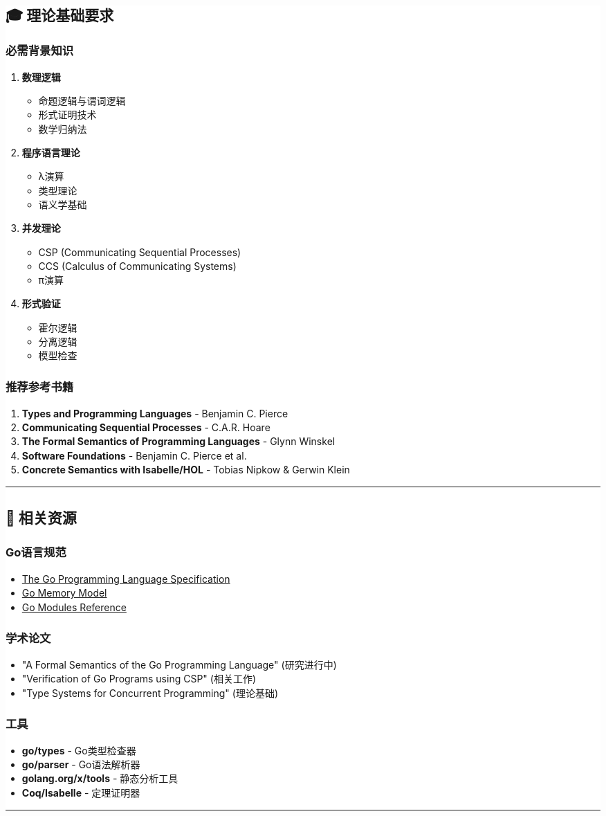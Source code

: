 
## 🎓 理论基础要求

### 必需背景知识

1. **数理逻辑**
   - 命题逻辑与谓词逻辑
   - 形式证明技术
   - 数学归纳法

2. **程序语言理论**
   - λ演算
   - 类型理论
   - 语义学基础

3. **并发理论**
   - CSP (Communicating Sequential Processes)
   - CCS (Calculus of Communicating Systems)
   - π演算

4. **形式验证**
   - 霍尔逻辑
   - 分离逻辑
   - 模型检查

### 推荐参考书籍

1. **Types and Programming Languages** - Benjamin C. Pierce
2. **Communicating Sequential Processes** - C.A.R. Hoare
3. **The Formal Semantics of Programming Languages** - Glynn Winskel
4. **Software Foundations** - Benjamin C. Pierce et al.
5. **Concrete Semantics with Isabelle/HOL** - Tobias Nipkow & Gerwin Klein

---

## 🔗 相关资源

### Go语言规范

- [The Go Programming Language Specification](https://go.dev/ref/spec)
- [Go Memory Model](https://go.dev/ref/mem)
- [Go Modules Reference](https://go.dev/ref/mod)

### 学术论文

- "A Formal Semantics of the Go Programming Language" (研究进行中)
- "Verification of Go Programs using CSP" (相关工作)
- "Type Systems for Concurrent Programming" (理论基础)

### 工具

- **go/types** - Go类型检查器
- **go/parser** - Go语法解析器
- **golang.org/x/tools** - 静态分析工具
- **Coq/Isabelle** - 定理证明器

---
